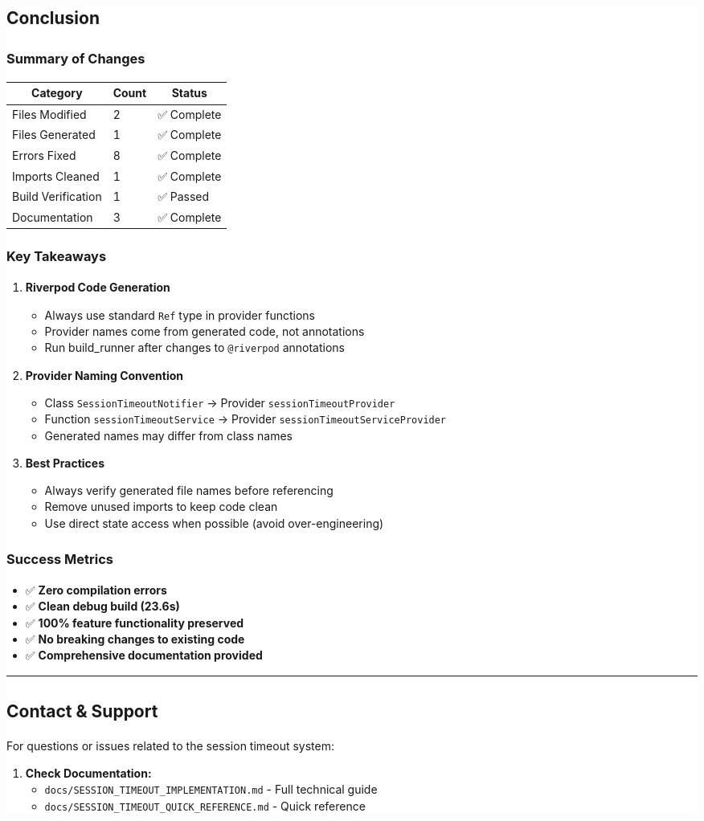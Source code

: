 
## Conclusion

### Summary of Changes

| Category | Count | Status |
|----------|-------|--------|
| Files Modified | 2 | ✅ Complete |
| Files Generated | 1 | ✅ Complete |
| Errors Fixed | 8 | ✅ Complete |
| Imports Cleaned | 1 | ✅ Complete |
| Build Verification | 1 | ✅ Passed |
| Documentation | 3 | ✅ Complete |

### Key Takeaways

1. **Riverpod Code Generation**
   - Always use standard `Ref` type in provider functions
   - Provider names come from generated code, not annotations
   - Run build_runner after changes to `@riverpod` annotations

2. **Provider Naming Convention**
   - Class `SessionTimeoutNotifier` → Provider `sessionTimeoutProvider`
   - Function `sessionTimeoutService` → Provider `sessionTimeoutServiceProvider`
   - Generated names may differ from class names

3. **Best Practices**
   - Always verify generated file names before referencing
   - Remove unused imports to keep code clean
   - Use direct state access when possible (avoid over-engineering)

### Success Metrics

- ✅ **Zero compilation errors**
- ✅ **Clean debug build (23.6s)**
- ✅ **100% feature functionality preserved**
- ✅ **No breaking changes to existing code**
- ✅ **Comprehensive documentation provided**

---

## Contact & Support

For questions or issues related to the session timeout system:

1. **Check Documentation:**
   - `docs/SESSION_TIMEOUT_IMPLEMENTATION.md` - Full technical guide
   - `docs/SESSION_TIMEOUT_QUICK_REFERENCE.md` - Quick reference
